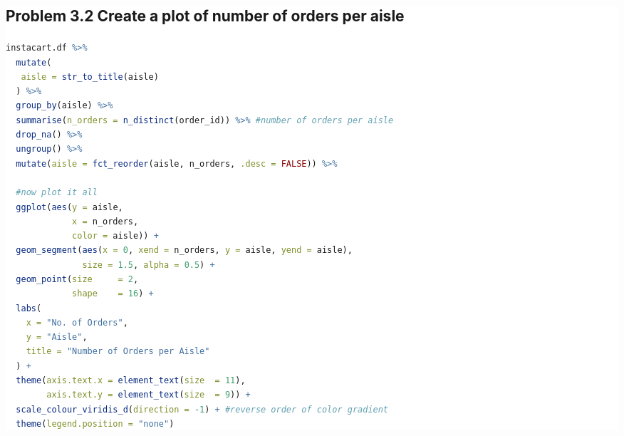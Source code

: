## Problem 3.2 Create a plot of number of orders per aisle

``` r
instacart.df %>% 
  mutate(
   aisle = str_to_title(aisle)
  ) %>% 
  group_by(aisle) %>% 
  summarise(n_orders = n_distinct(order_id)) %>% #number of orders per aisle
  drop_na() %>%
  ungroup() %>%
  mutate(aisle = fct_reorder(aisle, n_orders, .desc = FALSE)) %>% 
  
  #now plot it all
  ggplot(aes(y = aisle, 
             x = n_orders, 
             color = aisle)) +
  geom_segment(aes(x = 0, xend = n_orders, y = aisle, yend = aisle),
               size = 1.5, alpha = 0.5) +
  geom_point(size     = 2, 
             shape    = 16) +
  labs(
    x = "No. of Orders",
    y = "Aisle",
    title = "Number of Orders per Aisle"
  ) +
  theme(axis.text.x = element_text(size  = 11),
        axis.text.y = element_text(size  = 9)) +
  scale_colour_viridis_d(direction = -1) + #reverse order of color gradient
  theme(legend.position = "none")
```

